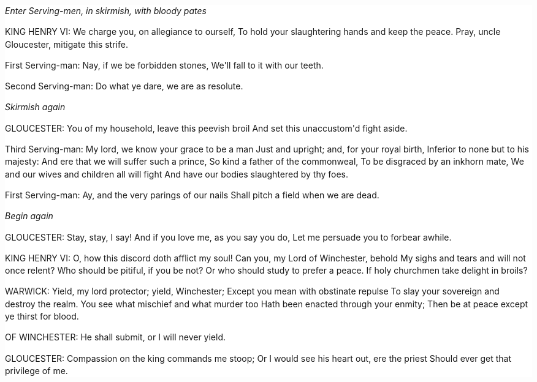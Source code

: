 
*Enter Serving-men, in skirmish, with bloody pates*   

KING HENRY VI:  We charge you, on allegiance to ourself,
 To hold your slaughtering hands and keep the peace.
 Pray, uncle Gloucester, mitigate this strife.
   

First Serving-man:  Nay, if we be forbidden stones,
 We'll fall to it with our teeth.
   

Second Serving-man:  Do what ye dare, we are as resolute.
  

*Skirmish again*   

GLOUCESTER:  You of my household, leave this peevish broil
 And set this unaccustom'd fight aside.
   

Third Serving-man:  My lord, we know your grace to be a man
 Just and upright; and, for your royal birth,
 Inferior to none but to his majesty:
 And ere that we will suffer such a prince,
 So kind a father of the commonweal,
 To be disgraced by an inkhorn mate,
 We and our wives and children all will fight
 And have our bodies slaughtered by thy foes.
   

First Serving-man:  Ay, and the very parings of our nails
 Shall pitch a field when we are dead.
   

*Begin again*   

GLOUCESTER:  Stay, stay, I say!
 And if you love me, as you say you do,
 Let me persuade you to forbear awhile.
   

KING HENRY VI:  O, how this discord doth afflict my soul!
 Can you, my Lord of Winchester, behold
 My sighs and tears and will not once relent?
 Who should be pitiful, if you be not?
 Or who should study to prefer a peace.
 If holy churchmen take delight in broils?
   

WARWICK:  Yield, my lord protector; yield, Winchester;
 Except you mean with obstinate repulse
 To slay your sovereign and destroy the realm.
 You see what mischief and what murder too
 Hath been enacted through your enmity;
 Then be at peace except ye thirst for blood.
    

OF WINCHESTER:  He shall submit, or I will never yield.
  

GLOUCESTER:  Compassion on the king commands me stoop;
 Or I would see his heart out, ere the priest
 Should ever get that privilege of me.
   